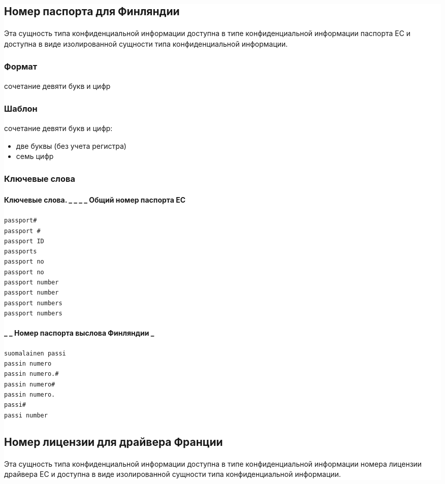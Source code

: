 ## <a name="finland-passport-number"></a>Номер паспорта для Финляндии

Эта сущность типа конфиденциальной информации доступна в типе конфиденциальной информации паспорта ЕС и доступна в виде изолированной сущности типа конфиденциальной информации.

### <a name="format"></a>Формат

сочетание девяти букв и цифр

### <a name="pattern"></a>Шаблон

сочетание девяти букв и цифр:

- две буквы (без учета регистра)
- семь цифр

### <a name="keywords"></a>Ключевые слова

#### <a name="keywords_eu_passport_number_common"></a>Ключевые слова. \_ \_ \_ \_ Общий номер паспорта ЕС

```
passport#
passport #
passport ID
passports
passport no
passport no
passport number
passport number
passport numbers
passport numbers
```

#### <a name="keyword_finland_passport_number"></a>\_ \_ Номер паспорта выслова Финляндии \_

```
suomalainen passi
passin numero
passin numero.#
passin numero#
passin numero.
passi#
passi number
```

## <a name="france-drivers-license-number"></a>Номер лицензии для драйвера Франции

Эта сущность типа конфиденциальной информации доступна в типе конфиденциальной информации номера лицензии драйвера ЕС и доступна в виде изолированной сущности типа конфиденциальной информации.
